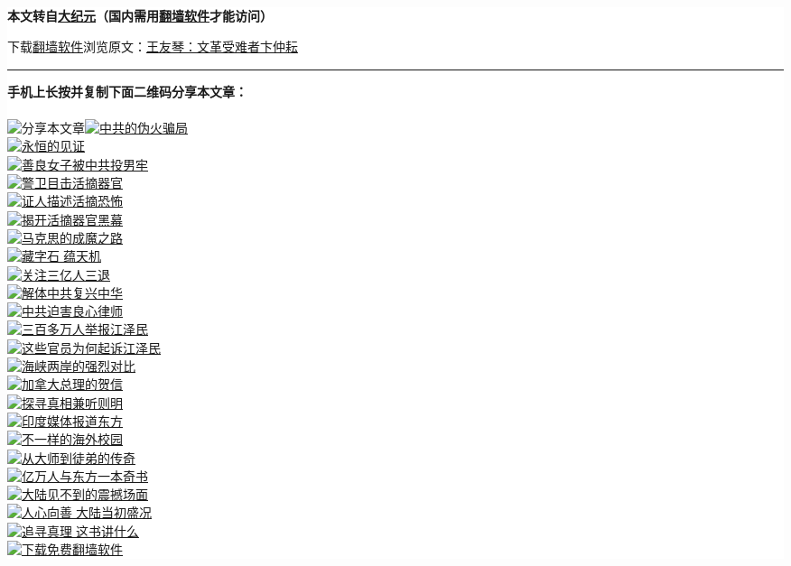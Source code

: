 <strong>本文转自<a href="https://www.epochtimes.com">大纪元</a>（国内需用<a href="https://github.com/19920513/www/blob/master/README.md#8">翻墙软件</a>才能访问）</strong><p>下载<a href="https://github.com/19920513/www/blob/master/README.md#8">翻墙软件</a>浏览原文：<a href="https://www.epochtimes.com/gb/4/5/2/n527017.htm">王友琴：文革受难者卞仲耘</a></p><hr>

<strong>手机上长按并复制下面二维码分享本文章：</strong><br><br><img src="https://chart.apis.google.com/chart?cht=qr&chs=240x240&choe=UTF-8&chld=M|2&chl=https://github.com/19920513/djy/blob/master/gb/4/5/2/n527017.md%231" title="分享本文章"></td><td VALIGN=TOP><a href="https://github.com/19920513/djy/blob/master/gb/16/1/21/n4622075.md?dfh#1" target="_blank"><img src="https://raw.githubusercontent.com/19920513/djy/master/gb/300/wei-f1.jpg" title="中共的伪火骗局"  alt="中共的伪火骗局"></a><br><a href="https://github.com/19920513/www/blob/master/README.md?dfh#9" target="_blank"><img src="https://raw.githubusercontent.com/19920513/djy/master/gb/300/yong-h.jpg" title="永恒的见证"  alt="永恒的见证"></a><br><a href="https://github.com/19920513/djy/blob/master/gb/13/9/29/n3974789.md?dfh#1" target="_blank"><img src="https://raw.githubusercontent.com/19920513/djy/master/gb/300/shang-lnz.jpg" title="善良女子被中共投男牢"  alt="善良女子被中共投男牢"></a><br><a href="https://github.com/19920513/djy/blob/master/gb/16/3/16/n4663449.md?dfh#1" target="_blank"><img src="https://raw.githubusercontent.com/19920513/djy/master/gb/300/huo-z3.jpg" title="警卫目击活摘器官"  alt="警卫目击活摘器官"></a><br><a href="https://github.com/19920513/djy/blob/master/gb/16/8/7/n8177641.md?dfh#1" target="_blank"><img src="https://raw.githubusercontent.com/19920513/djy/master/gb/300/huo-z4.jpg" title="证人描述活摘恐怖"  alt="证人描述活摘恐怖"></a><br><a href="https://github.com/19920513/djy/blob/master/gb/10/4/19/n2881569.md?dfh#1" target="_blank"><img src="https://raw.githubusercontent.com/19920513/djy/master/gb/300/huo-z1.jpg" title="揭开活摘器官黑幕"  alt="揭开活摘器官黑幕"></a><br><a href="https://github.com/19920513/djy/blob/master/gb/10/11/7/n3077476.md?dfh#1" target="_blank"><img src="https://raw.githubusercontent.com/19920513/djy/master/gb/300/ma-ks.jpg" title="马克思的成魔之路"  alt="马克思的成魔之路"></a><br><a href="https://github.com/19920513/djy/blob/master/gb/14/6/9/n4173977.md?dfh#1" target="_blank"><img src="https://raw.githubusercontent.com/19920513/djy/master/gb/300/chang-zs.jpg" title="藏字石 蕴天机"  alt="藏字石 蕴天机"></a><br><a href="https://github.com/19920513/djy/blob/master/gb/18/5/10/n10381511.md?dfh#1" target="_blank"><img src="https://raw.githubusercontent.com/19920513/djy/master/gb/300/st1.jpg" title="关注三亿人三退"  alt="关注三亿人三退"></a><br><a href="https://github.com/19920513/djy/blob/master/gb/18/3/21/n10237682.md?dfh#1" target="_blank"><img src="https://raw.githubusercontent.com/19920513/djy/master/gb/300/jie-t.jpg" title="解体中共复兴中华"  alt="解体中共复兴中华"></a><br><a href="https://github.com/19920513/djy/blob/master/gb/9/2/9/n2422991.md?dfh#1" target="_blank"><img src="https://raw.githubusercontent.com/19920513/djy/master/gb/300/gao-zs.jpg" title="中共迫害良心律师"  alt="中共迫害良心律师"></a><br><a href="https://github.com/19920513/djy/blob/master/gb/18/12/9/n10900044.md?dfh#1" target="_blank"><img src="https://raw.githubusercontent.com/19920513/djy/master/gb/300/sj1.jpg" title="三百多万人举报江泽民"  alt="三百多万人举报江泽民"></a><br><a href="https://github.com/19920513/djy/blob/master/gb/18/8/28/n10672014.md?dfh#1" target="_blank"><img src="https://raw.githubusercontent.com/19920513/djy/master/gb/300/sj2.jpg" title="这些官员为何起诉江泽民"  alt="这些官员为何起诉江泽民"></a><br><a href="https://github.com/19920513/djy/blob/master/gb/8/12/18/n2367165.md?dfh#1" target="_blank"><img src="https://raw.githubusercontent.com/19920513/djy/master/gb/300/liangan.jpg" title="海峡两岸的强烈对比"  alt="海峡两岸的强烈对比"></a><br><a href="https://github.com/19920513/djy/blob/master/gb/15/12/10/n4593139.md?dfh#1" target="_blank"><img src="https://raw.githubusercontent.com/19920513/djy/master/gb/300/jia-ndzl.jpg" title="加拿大总理的贺信"  alt="加拿大总理的贺信"></a><br><a href="https://github.com/19920513/djy/blob/master/gb/11/6/17/n3289382.md?dfh#1" target="_blank"><img src="https://raw.githubusercontent.com/19920513/djy/master/gb/300/xiao-wd.jpg" title="探寻真相兼听则明"  alt="探寻真相兼听则明"></a><br><a href="https://github.com/19920513/djy/blob/master/gb/18/10/27/n10812623.md?dfh#1" target="_blank"><img src="https://raw.githubusercontent.com/19920513/djy/master/gb/300/yindu.jpg" title="印度媒体报道东方"  alt="印度媒体报道东方"></a><br><a href="https://github.com/19920513/djy/blob/master/gb/18/6/9/n10469652.md?dfh#1" target="_blank"><img src="https://raw.githubusercontent.com/19920513/djy/master/gb/300/xie-j.jpg" title="不一样的海外校园"  alt="不一样的海外校园"></a><br><a href="https://github.com/19920513/djy/blob/master/gb/7/4/5/n1669415.md?dfh#1" target="_blank"><img src="https://raw.githubusercontent.com/19920513/djy/master/gb/300/li-up.jpg" title="从大师到徒弟的传奇"  alt="从大师到徒弟的传奇"></a><br><a href="https://github.com/19920513/djy/blob/master/gb/17/5/26/n9191512.md?dfh#1" target="_blank"><img src="https://raw.githubusercontent.com/19920513/djy/master/gb/300/zfl2.jpg" title="亿万人与东方一本奇书"  alt="亿万人与东方一本奇书"></a><br><a href="https://github.com/19920513/djy/blob/master/gb/13/11/27/n4020290.md?dfh#1" target="_blank"><img src="https://raw.githubusercontent.com/19920513/djy/master/gb/300/zhen-h.jpg" title="大陆见不到的震撼场面"  alt="大陆见不到的震撼场面"></a><br><a href="https://github.com/19920513/djy/blob/master/gb/15/7/17/n4482910.md?dfh#1" target="_blank"><img src="https://raw.githubusercontent.com/19920513/djy/master/gb/300/dalu-sk.jpg" title="人心向善 大陆当初盛况"  alt="人心向善 大陆当初盛况"></a><br><a href="https://github.com/19920513/djy/blob/master/gb/19/1/5/n10955468.md?dfh#1" target="_blank"><img src="https://raw.githubusercontent.com/19920513/djy/master/gb/300/zfl1.jpg" title="追寻真理 这书讲什么"  alt="追寻真理 这书讲什么"></a><br><a href="https://github.com/19920513/www/blob/master/README.md?dfh#1" target="_blank"><img src="https://raw.githubusercontent.com/19920513/djy/master/gb/300/fq1.jpg" title="下载免费翻墙软件"  alt="下载免费翻墙软件"></a><br></td></tr></table>
